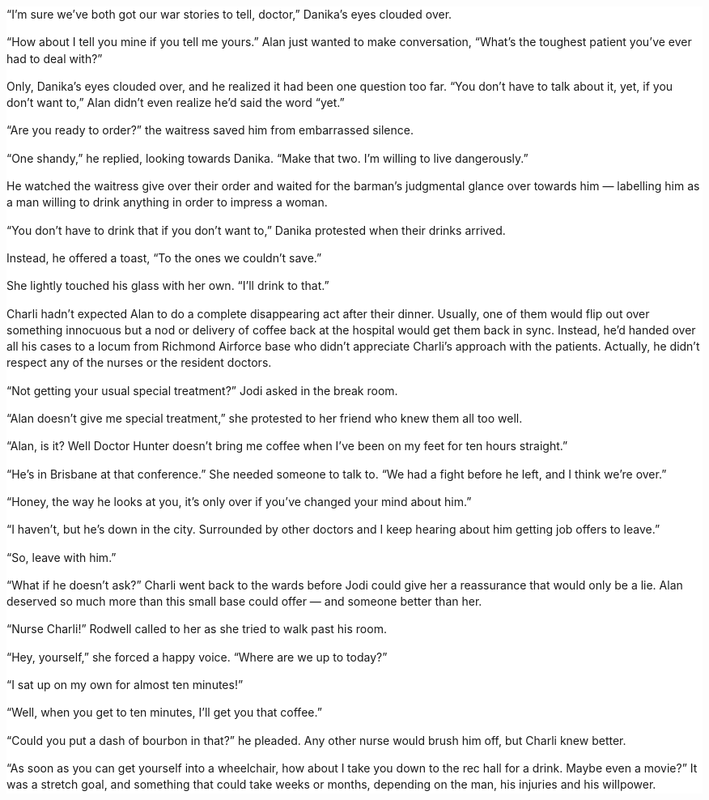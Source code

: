 “I’m sure we’ve both got our war stories to tell, doctor,” Danika’s eyes clouded over.

“How about I tell you mine if you tell me yours.” Alan just wanted to make conversation, “What’s the toughest patient you’ve ever had to deal with?”

Only, Danika’s eyes clouded over, and he realized it had been one question too far. “You don’t have to talk about it, yet, if you don’t want to,” Alan didn’t even realize he’d said the word “yet.”

“Are you ready to order?” the waitress saved him from embarrassed silence.

“One shandy,” he replied, looking towards Danika. “Make that two. I’m willing to live dangerously.”

He watched the waitress give over their order and waited for the barman’s judgmental glance over towards him — labelling him as a man willing to drink anything in order to impress a woman.

“You don’t have to drink that if you don’t want to,” Danika protested when their drinks arrived.

Instead, he offered a toast, “To the ones we couldn’t save.”

She lightly touched his glass with her own. “I’ll drink to that.”



Charli hadn’t expected Alan to do a complete disappearing act after their dinner. Usually, one of them would flip out over something innocuous but a nod or delivery of coffee back at the hospital would get them back in sync. Instead, he’d handed over all his cases to a locum from Richmond Airforce base who didn’t appreciate Charli’s approach with the patients. Actually, he didn’t respect any of the nurses or the resident doctors. 

“Not getting your usual special treatment?” Jodi asked in the break room.

“Alan doesn’t give me special treatment,” she protested to her friend who knew them all too well.

“Alan, is it? Well Doctor Hunter doesn’t bring me coffee when I’ve been on my feet for ten hours straight.”

“He’s in Brisbane at that conference.” She needed someone to talk to. “We had a fight before he left, and I think we’re over.”

“Honey, the way he looks at you, it’s only over if you’ve changed your mind about him.”

“I haven’t, but he’s down in the city. Surrounded by other doctors and I keep hearing about him getting job offers to leave.”

“So, leave with him.”

“What if he doesn’t ask?” Charli went back to the wards before Jodi could give her a reassurance that would only be a lie. Alan deserved so much more than this small base could offer — and someone better than her.

“Nurse Charli!” Rodwell called to her as she tried to walk past his room.

“Hey, yourself,” she forced a happy voice. “Where are we up to today?”

“I sat up on my own for almost ten minutes!”

“Well, when you get to ten minutes, I’ll get you that coffee.”

“Could you put a dash of bourbon in that?” he pleaded. Any other nurse would brush him off, but Charli knew better.

“As soon as you can get yourself into a wheelchair, how about I take you down to the rec hall for a drink. Maybe even a movie?” It was a stretch goal, and something that could take weeks or months, depending on the man, his injuries and his willpower.
